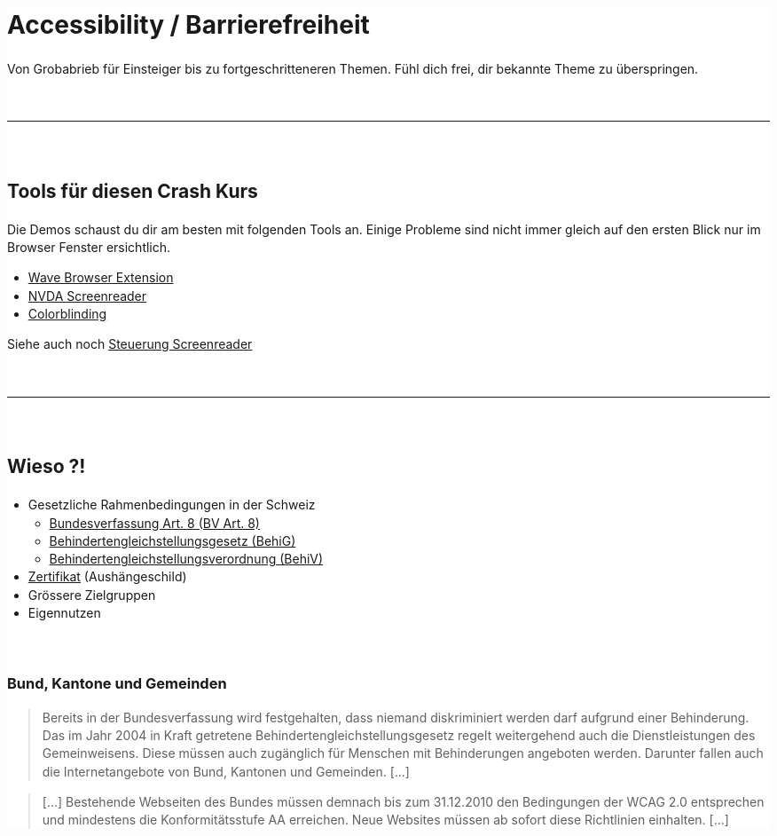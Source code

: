 # Accessibility / Barrierefreiheit

Von Grobabrieb für Einsteiger bis zu fortgeschritteneren Themen.
Fühl dich frei, dir bekannte Theme zu überspringen.

<br />

---

<br />

## Tools für diesen Crash Kurs
Die Demos schaust du dir am besten mit folgenden Tools an. Einige Probleme sind nicht immer gleich auf den ersten Blick nur im Browser Fenster ersichtlich.
- [Wave Browser Extension](https://wave.webaim.org/extension/)
- [NVDA Screenreader](https://www.nvaccess.org/download/)
- [Colorblinding](https://chrome.google.com/webstore/detail/colorblinding/dgbgleaofjainknadoffbjkclicbbgaa?hl=en)

Siehe auch noch [Steuerung Screenreader](#steuerung)

<br />

---

<br />

## Wieso ?!
- Gesetzliche Rahmenbedingungen in der Schweiz
  - [Bundesverfassung Art. 8 (BV Art. 8)](https://www.admin.ch/opc/de/classified-compilation/19995395/index.html#a8)
  - [Behindertengleichstellungsgesetz (BehiG)](https://www.admin.ch/opc/de/classified-compilation/20002658/index.html)
  - [Behindertengleichstellungsverordnung (BehiV)](https://www.admin.ch/opc/de/classified-compilation/20031813/index.html)
- [Zertifikat](https://www.access-for-all.ch/ch/zertifizierung.html) (Aushängeschild)
- Grössere Zielgruppen
- Eigennutzen

<br />

### Bund, Kantone und Gemeinden
> Bereits in der Bundesverfassung wird festgehalten, dass niemand diskriminiert werden darf aufgrund einer Behinderung. Das im Jahr 2004 in Kraft getretene Behindertengleichstellungsgesetz regelt weitergehend auch die Dienstleistungen des Gemeinweisens. Diese müssen auch zugänglich für Menschen mit Behinderungen angeboten werden. Darunter fallen auch die Internetangebote von Bund, Kantonen und Gemeinden. [...]

> [...] Bestehende Webseiten des Bundes müssen demnach bis zum 31.12.2010 den Bedingungen der WCAG 2.0 entsprechen und mindestens die Konformitätsstufe AA erreichen. Neue Websites müssen ab sofort diese Richtlinien einhalten. [...]
